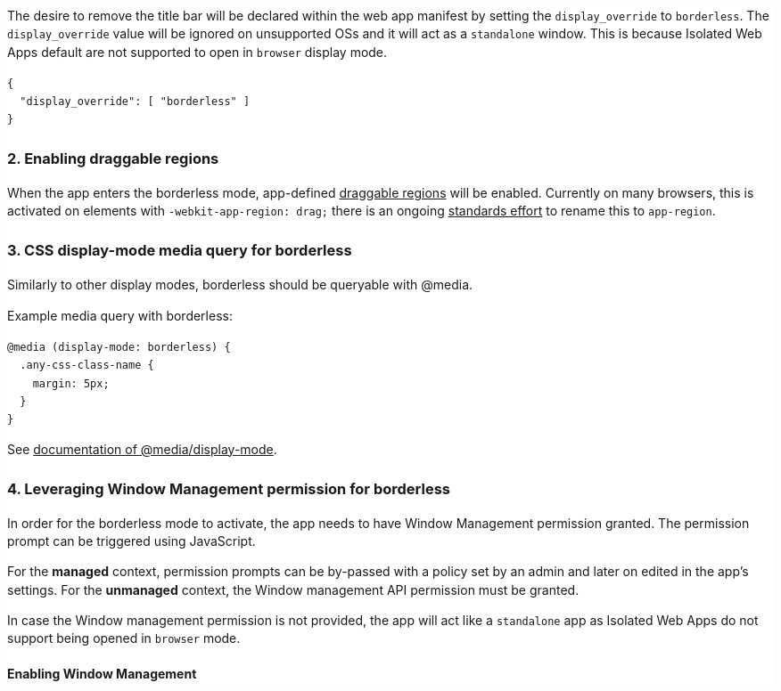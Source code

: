 The desire to remove the title bar will be declared within the web app manifest
by setting the `display_override` to `borderless`. The `display_override` value
will be ignored on unsupported OSs and it will act as a `standalone` window.
This is because Isolated Web Apps default are not supported to open in `browser` 
display mode.

```
{
  "display_override": [ "borderless" ]
}
```

### 2. Enabling draggable regions

When the app enters the borderless mode, app-defined 
[draggable regions](https://github.com/WICG/window-controls-overlay/blob/main/explainer.md#defining-draggable-regions-in-web-content)
will be enabled. Currently on many browsers, this is activated on elements with
`-webkit-app-region: drag;` there is an ongoing
[standards effort](https://github.com/w3c/csswg-drafts/issues/7017) to rename
this to `app-region`.

### 3. CSS display-mode media query for borderless

Similarly to other display modes, borderless should be queryable with @media.

Example media query with borderless:

```
@media (display-mode: borderless) {
  .any-css-class-name {
    margin: 5px;
  }
}
```

See [documentation of @media/display-mode](https://developer.mozilla.org/en-US/docs/Web/CSS/@media/display-mode).

### 4. Leveraging Window Management permission for borderless

In order for the borderless mode to activate, the app needs to have Window
Management permission granted. The permission prompt can be triggered using
JavaScript.

For the **managed** context, permission prompts can be by-passed with a policy
set by an admin and later on edited in the app’s settings. For the **unmanaged**
context, the Window management API permission must be granted.

In case the Window management permission is not provided, the app will act like
a `standalone` app as Isolated Web Apps do not support being opened in `browser`
mode.

#### Enabling Window Management
